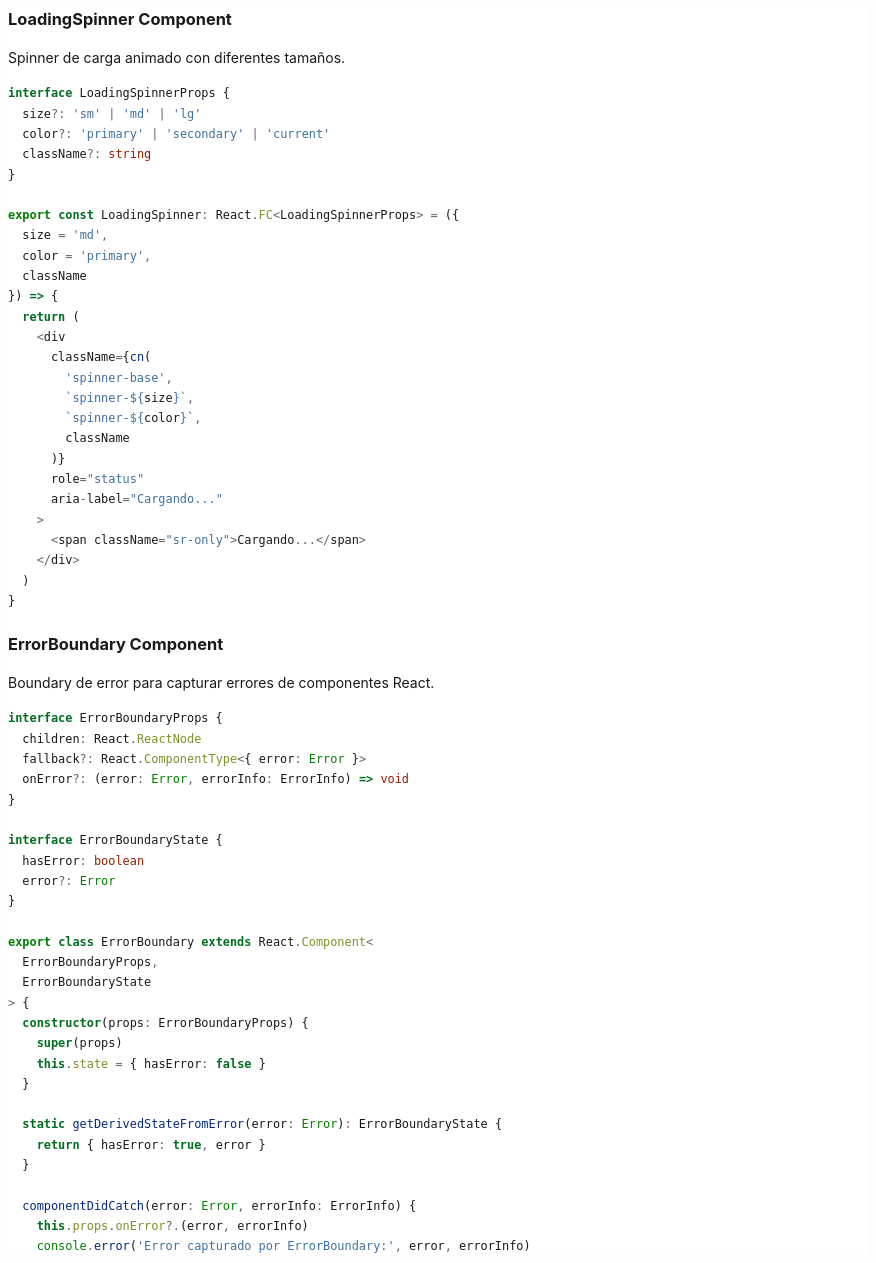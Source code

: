 ### LoadingSpinner Component

Spinner de carga animado con diferentes tamaños.

```typescript
interface LoadingSpinnerProps {
  size?: 'sm' | 'md' | 'lg'
  color?: 'primary' | 'secondary' | 'current'
  className?: string
}

export const LoadingSpinner: React.FC<LoadingSpinnerProps> = ({
  size = 'md',
  color = 'primary',
  className
}) => {
  return (
    <div
      className={cn(
        'spinner-base',
        `spinner-${size}`,
        `spinner-${color}`,
        className
      )}
      role="status"
      aria-label="Cargando..."
    >
      <span className="sr-only">Cargando...</span>
    </div>
  )
}
```

### ErrorBoundary Component

Boundary de error para capturar errores de componentes React.

```typescript
interface ErrorBoundaryProps {
  children: React.ReactNode
  fallback?: React.ComponentType<{ error: Error }>
  onError?: (error: Error, errorInfo: ErrorInfo) => void
}

interface ErrorBoundaryState {
  hasError: boolean
  error?: Error
}

export class ErrorBoundary extends React.Component<
  ErrorBoundaryProps,
  ErrorBoundaryState
> {
  constructor(props: ErrorBoundaryProps) {
    super(props)
    this.state = { hasError: false }
  }
  
  static getDerivedStateFromError(error: Error): ErrorBoundaryState {
    return { hasError: true, error }
  }
  
  componentDidCatch(error: Error, errorInfo: ErrorInfo) {
    this.props.onError?.(error, errorInfo)
    console.error('Error capturado por ErrorBoundary:', error, errorInfo)
```